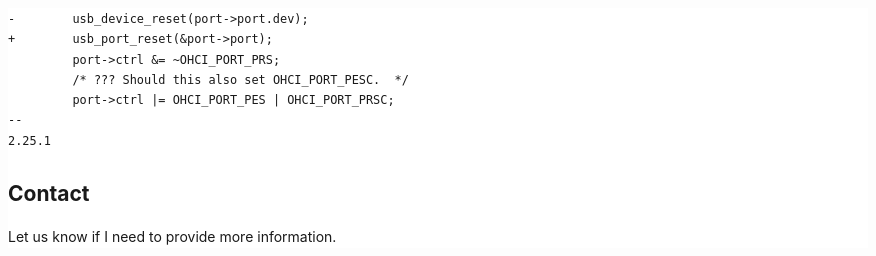 ```
-        usb_device_reset(port->port.dev);
+        usb_port_reset(&port->port);
         port->ctrl &= ~OHCI_PORT_PRS;
         /* ??? Should this also set OHCI_PORT_PESC.  */
         port->ctrl |= OHCI_PORT_PES | OHCI_PORT_PRSC;
-- 
2.25.1

```

## Contact

Let us know if I need to provide more information.
